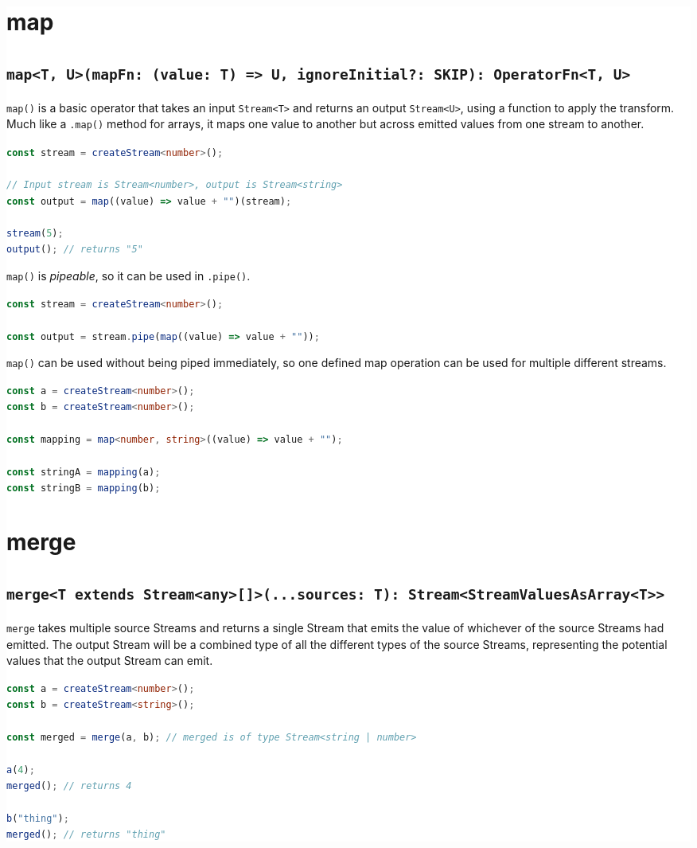 # map

## `map<T, U>(mapFn: (value: T) => U, ignoreInitial?: SKIP): OperatorFn<T, U>`

`map()` is a basic operator that takes an input `Stream<T>` and returns an output `Stream<U>`, using a function to apply the transform. Much like a `.map()` method for arrays, it maps one value to another but across emitted values from one stream to another.

```typescript
const stream = createStream<number>();

// Input stream is Stream<number>, output is Stream<string>
const output = map((value) => value + "")(stream);

stream(5);
output(); // returns "5"
```

`map()` is _pipeable_, so it can be used in `.pipe()`.

```typescript
const stream = createStream<number>();

const output = stream.pipe(map((value) => value + ""));
```

`map()` can be used without being piped immediately, so one defined map operation can be used for multiple different streams.

```typescript
const a = createStream<number>();
const b = createStream<number>();

const mapping = map<number, string>((value) => value + "");

const stringA = mapping(a);
const stringB = mapping(b);
```

# merge

## `merge<T extends Stream<any>[]>(...sources: T): Stream<StreamValuesAsArray<T>>`

`merge` takes multiple source Streams and returns a single Stream that emits the value of whichever of the source Streams had emitted. The output Stream will be a combined type of all the different types of the source Streams, representing the potential values that the output Stream can emit.

```typescript
const a = createStream<number>();
const b = createStream<string>();

const merged = merge(a, b); // merged is of type Stream<string | number>

a(4);
merged(); // returns 4

b("thing");
merged(); // returns "thing"
```
